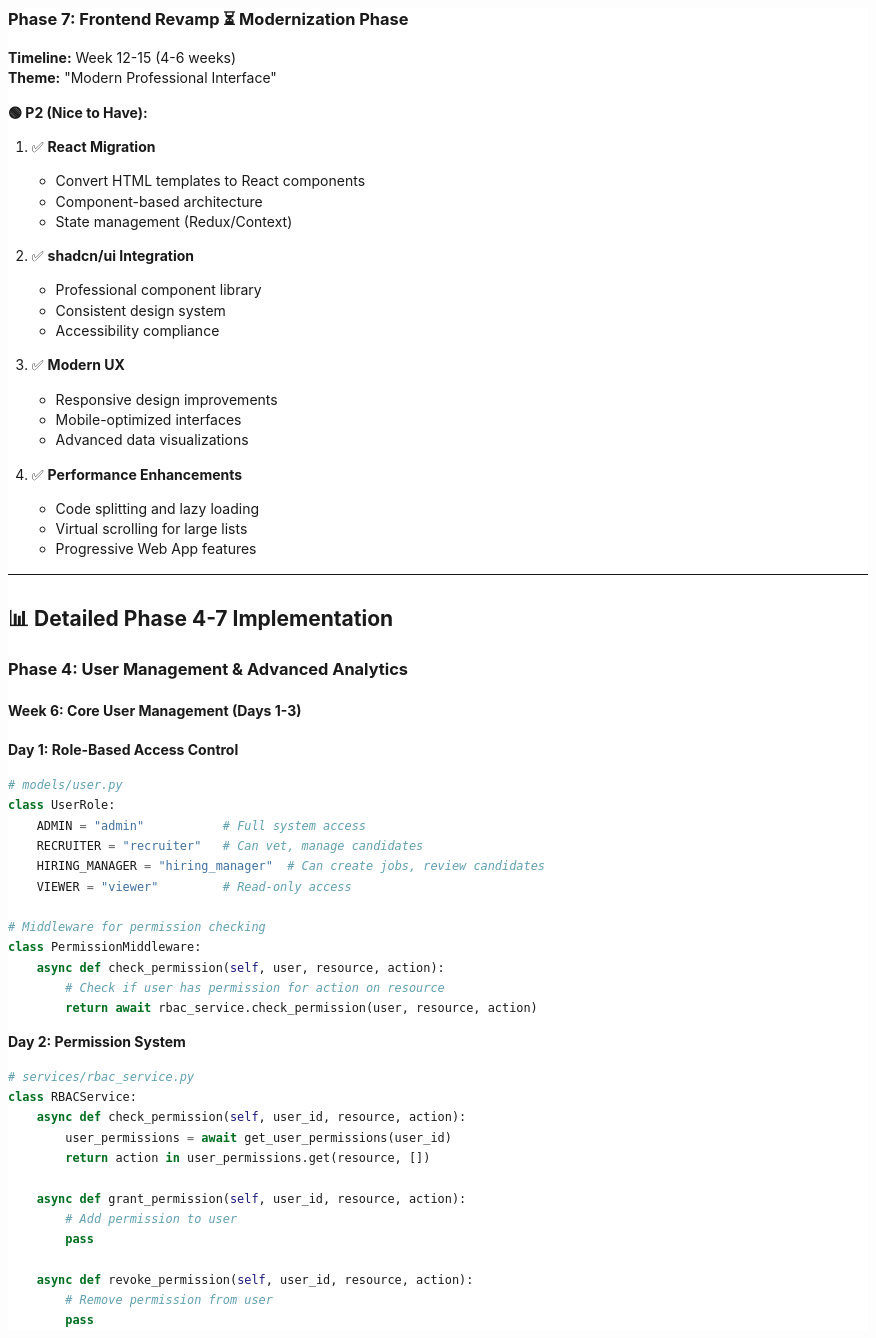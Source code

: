### **Phase 7: Frontend Revamp** ⏳ **Modernization Phase**
**Timeline:** Week 12-15 (4-6 weeks)  
**Theme:** "Modern Professional Interface"

**🟢 P2 (Nice to Have):**
1. ✅ **React Migration**
   - Convert HTML templates to React components
   - Component-based architecture
   - State management (Redux/Context)

2. ✅ **shadcn/ui Integration**
   - Professional component library
   - Consistent design system
   - Accessibility compliance

3. ✅ **Modern UX**
   - Responsive design improvements
   - Mobile-optimized interfaces
   - Advanced data visualizations

4. ✅ **Performance Enhancements**
   - Code splitting and lazy loading
   - Virtual scrolling for large lists
   - Progressive Web App features

---

## 📊 Detailed Phase 4-7 Implementation

### **Phase 4: User Management & Advanced Analytics**

#### **Week 6: Core User Management (Days 1-3)**

**Day 1: Role-Based Access Control**
```python
# models/user.py
class UserRole:
    ADMIN = "admin"           # Full system access
    RECRUITER = "recruiter"   # Can vet, manage candidates
    HIRING_MANAGER = "hiring_manager"  # Can create jobs, review candidates
    VIEWER = "viewer"         # Read-only access

# Middleware for permission checking
class PermissionMiddleware:
    async def check_permission(self, user, resource, action):
        # Check if user has permission for action on resource
        return await rbac_service.check_permission(user, resource, action)
```

**Day 2: Permission System**
```python
# services/rbac_service.py
class RBACService:
    async def check_permission(self, user_id, resource, action):
        user_permissions = await get_user_permissions(user_id)
        return action in user_permissions.get(resource, [])

    async def grant_permission(self, user_id, resource, action):
        # Add permission to user
        pass

    async def revoke_permission(self, user_id, resource, action):
        # Remove permission from user
        pass
```
